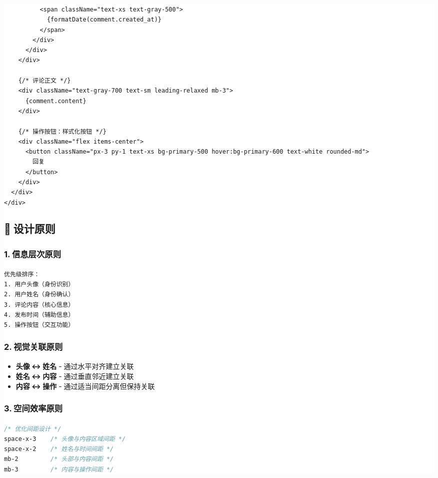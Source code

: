 ```tsx
          <span className="text-xs text-gray-500">
            {formatDate(comment.created_at)}
          </span>
        </div>
      </div>
    </div>

    {/* 评论正文 */}
    <div className="text-gray-700 text-sm leading-relaxed mb-3">
      {comment.content}
    </div>

    {/* 操作按钮：样式化按钮 */}
    <div className="flex items-center">
      <button className="px-3 py-1 text-xs bg-primary-500 hover:bg-primary-600 text-white rounded-md">
        回复
      </button>
    </div>
  </div>
</div>
```

## 📐 设计原则

### 1. 信息层次原则

```
优先级排序：
1. 用户头像（身份识别）
2. 用户姓名（身份确认）  
3. 评论内容（核心信息）
4. 发布时间（辅助信息）
5. 操作按钮（交互功能）
```

### 2. 视觉关联原则

- **头像 ↔ 姓名** - 通过水平对齐建立关联
- **姓名 ↔ 内容** - 通过垂直邻近建立关联
- **内容 ↔ 操作** - 通过适当间距分离但保持关联

### 3. 空间效率原则

```css
/* 优化间距设计 */
space-x-3    /* 头像与内容区域间距 */
space-x-2    /* 姓名与时间间距 */
mb-2         /* 头部与内容间距 */
mb-3         /* 内容与操作间距 */
```
